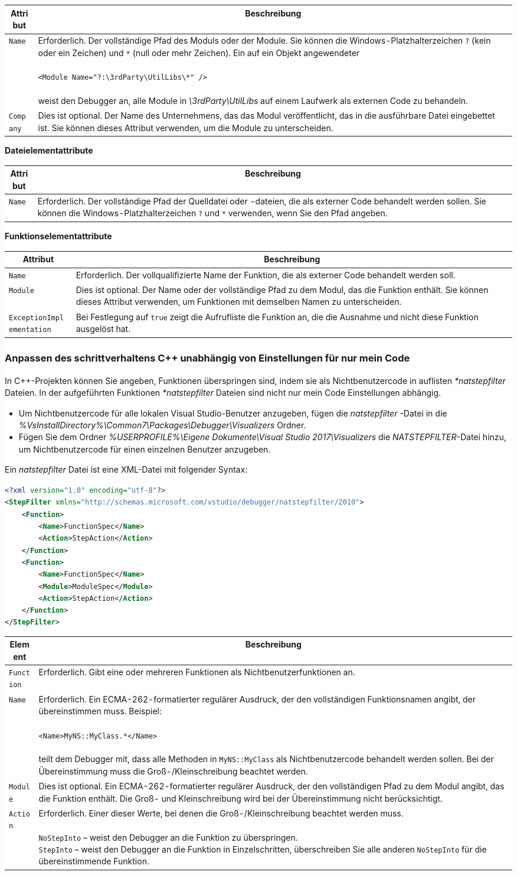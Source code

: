 |Attribut|Beschreibung|
|---------------|-----------------|
|`Name`|Erforderlich. Der vollständige Pfad des Moduls oder der Module. Sie können die Windows-Platzhalterzeichen `?` (kein oder ein Zeichen) und `*` (null oder mehr Zeichen). Ein auf ein Objekt angewendeter<br /><br /> `<Module Name="?:\3rdParty\UtilLibs\*" />`<br /><br /> weist den Debugger an, alle Module in *\3rdParty\UtilLibs* auf einem Laufwerk als externen Code zu behandeln.|
|`Company`|Dies ist optional. Der Name des Unternehmens, das das Modul veröffentlicht, das in die ausführbare Datei eingebettet ist. Sie können dieses Attribut verwenden, um die Module zu unterscheiden.|

 **Dateielementattribute**

|Attribut|Beschreibung|
|---------------|-----------------|
|`Name`|Erforderlich. Der vollständige Pfad der Quelldatei oder -dateien, die als externer Code behandelt werden sollen. Sie können die Windows-Platzhalterzeichen `?` und `*` verwenden, wenn Sie den Pfad angeben.|

 **Funktionselementattribute**

|Attribut|Beschreibung|
|---------------|-----------------|
|`Name`|Erforderlich. Der vollqualifizierte Name der Funktion, die als externer Code behandelt werden soll.|
|`Module`|Dies ist optional. Der Name oder der vollständige Pfad zu dem Modul, das die Funktion enthält. Sie können dieses Attribut verwenden, um Funktionen mit demselben Namen zu unterscheiden.|
|`ExceptionImplementation`|Bei Festlegung auf `true` zeigt die Aufrufliste die Funktion an, die die Ausnahme und nicht diese Funktion ausgelöst hat.|

###  <a name="BKMK_CPP_Customize_stepping_behavior"></a> Anpassen des schrittverhaltens C++ unabhängig von Einstellungen für nur mein Code

In C++-Projekten können Sie angeben, Funktionen überspringen sind, indem sie als Nichtbenutzercode in auflisten  *\*natstepfilter* Dateien. In der aufgeführten Funktionen  *\*natstepfilter* Dateien sind nicht nur mein Code Einstellungen abhängig.

- Um Nichtbenutzercode für alle lokalen Visual Studio-Benutzer anzugeben, fügen die *natstepfilter* -Datei in die *%VsInstallDirectory%\Common7\Packages\Debugger\Visualizers* Ordner.
- Fügen Sie dem Ordner *%USERPROFILE%\Eigene Dokumente\Visual Studio 2017\Visualizers* die *NATSTEPFILTER*-Datei hinzu, um Nichtbenutzercode für einen einzelnen Benutzer anzugeben.

Ein *natstepfilter* Datei ist eine XML-Datei mit folgender Syntax:

```xml
<?xml version="1.0" encoding="utf-8"?>
<StepFilter xmlns="http://schemas.microsoft.com/vstudio/debugger/natstepfilter/2010">
    <Function>
        <Name>FunctionSpec</Name>
        <Action>StepAction</Action>
    </Function>
    <Function>
        <Name>FunctionSpec</Name>
        <Module>ModuleSpec</Module>
        <Action>StepAction</Action>
    </Function>
</StepFilter>

```

|Element|Beschreibung|
|-------------|-----------------|
|`Function`|Erforderlich. Gibt eine oder mehreren Funktionen als Nichtbenutzerfunktionen an.|
|`Name`|Erforderlich. Ein ECMA-262-formatierter regulärer Ausdruck, der den vollständigen Funktionsnamen angibt, der übereinstimmen muss. Beispiel:<br /><br /> `<Name>MyNS::MyClass.*</Name>`<br /><br /> teilt dem Debugger mit, dass alle Methoden in `MyNS::MyClass` als Nichtbenutzercode behandelt werden sollen. Bei der Übereinstimmung muss die Groß-/Kleinschreibung beachtet werden.|
|`Module`|Dies ist optional. Ein ECMA-262-formatierter regulärer Ausdruck, der den vollständigen Pfad zu dem Modul angibt, das die Funktion enthält. Die Groß- und Kleinschreibung wird bei der Übereinstimmung nicht berücksichtigt.|
|`Action`|Erforderlich. Einer dieser Werte, bei denen die Groß-/Kleinschreibung beachtet werden muss.<br /><br /> `NoStepInto`  – weist den Debugger an die Funktion zu überspringen.<br /> `StepInto`  – weist den Debugger an die Funktion in Einzelschritten, überschreiben Sie alle anderen `NoStepInto` für die übereinstimmende Funktion.|
